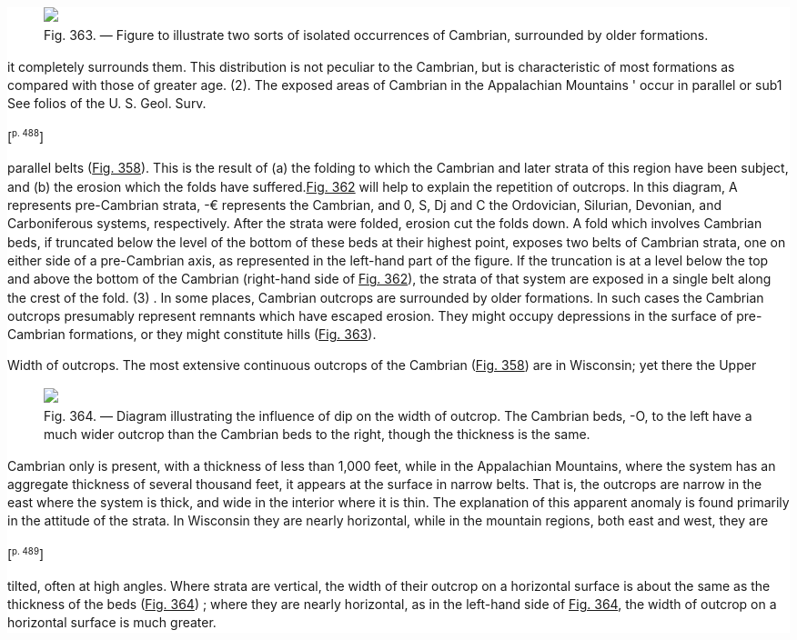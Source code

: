 <figure id="Figure_363" class="image urantiapedia">
<img src="/image/book/Thomas_C_Chamberlin_and_Rollin_D_Salisbury/A_College_Textbook_of_Geology/363.jpg">
<figcaption>Fig. 363. — Figure to illustrate two sorts of isolated occurrences of Cambrian, surrounded by older formations. </figcaption>
</figure>

it completely surrounds them. This distribution is not peculiar to the Cambrian, but is characteristic of most formations as compared with those of greater age. (2). The exposed areas of Cambrian in the Appalachian Mountains ' occur in parallel or sub1 See folios of the U. S. Geol. Surv.


<span id="p488">[<sup><small>p. 488</small></sup>]</span>



parallel belts ([Fig. 358](#Figure_358)). This is the result of (a) the folding to which the Cambrian and later strata of this region have been subject, and (b) the erosion which the folds have suffered.[Fig. 362](#Figure_362) will help to explain the repetition of outcrops. In this diagram, A represents pre-Cambrian strata, -€ represents the Cambrian, and 0, S, Dj and C the Ordovician, Silurian, Devonian, and Carboniferous systems, respectively. After the strata were folded, erosion cut the folds down. A fold which involves Cambrian beds, if truncated below the level of the bottom of these beds at their highest point, exposes two belts of Cambrian strata, one on either side of a pre-Cambrian axis, as represented in the left-hand part of the figure. If the truncation is at a level below the top and above the bottom of the Cambrian (right-hand side of [Fig. 362](#Figure_362)), the strata of that system are exposed in a single belt along the crest of the fold. (3) . In some places, Cambrian outcrops are surrounded by older formations. In such cases the Cambrian outcrops presumably represent remnants which have escaped erosion. They might occupy depressions in the surface of pre-Cambrian formations, or they might constitute hills ([Fig. 363](#Figure_363)).

Width of outcrops. The most extensive continuous outcrops of the Cambrian ([Fig. 358](#Figure_358)) are in Wisconsin; yet there the Upper



<figure id="Figure_364" class="image urantiapedia">
<img src="/image/book/Thomas_C_Chamberlin_and_Rollin_D_Salisbury/A_College_Textbook_of_Geology/364.jpg">
<figcaption>Fig. 364. — Diagram illustrating the influence of dip on the width of outcrop. The Cambrian beds, -O, to the left have a much wider outcrop than the Cambrian beds to the right, though the thickness is the same. </figcaption>
</figure>

Cambrian only is present, with a thickness of less than 1,000 feet, while in the Appalachian Mountains, where the system has an aggregate thickness of several thousand feet, it appears at the surface in narrow belts. That is, the outcrops are narrow in the east where the system is thick, and wide in the interior where it is thin. The explanation of this apparent anomaly is found primarily in the attitude of the strata. In Wisconsin they are nearly horizontal, while in the mountain regions, both east and west, they are


<span id="p489">[<sup><small>p. 489</small></sup>]</span>



tilted, often at high angles. Where strata are vertical, the width of their outcrop on a horizontal surface is about the same as the thickness of the beds ([Fig. 364](#Figure_364)) ; where they are nearly horizontal, as in the left-hand side of [Fig. 364](#Figure_364), the width of outcrop on a horizontal surface is much greater.
